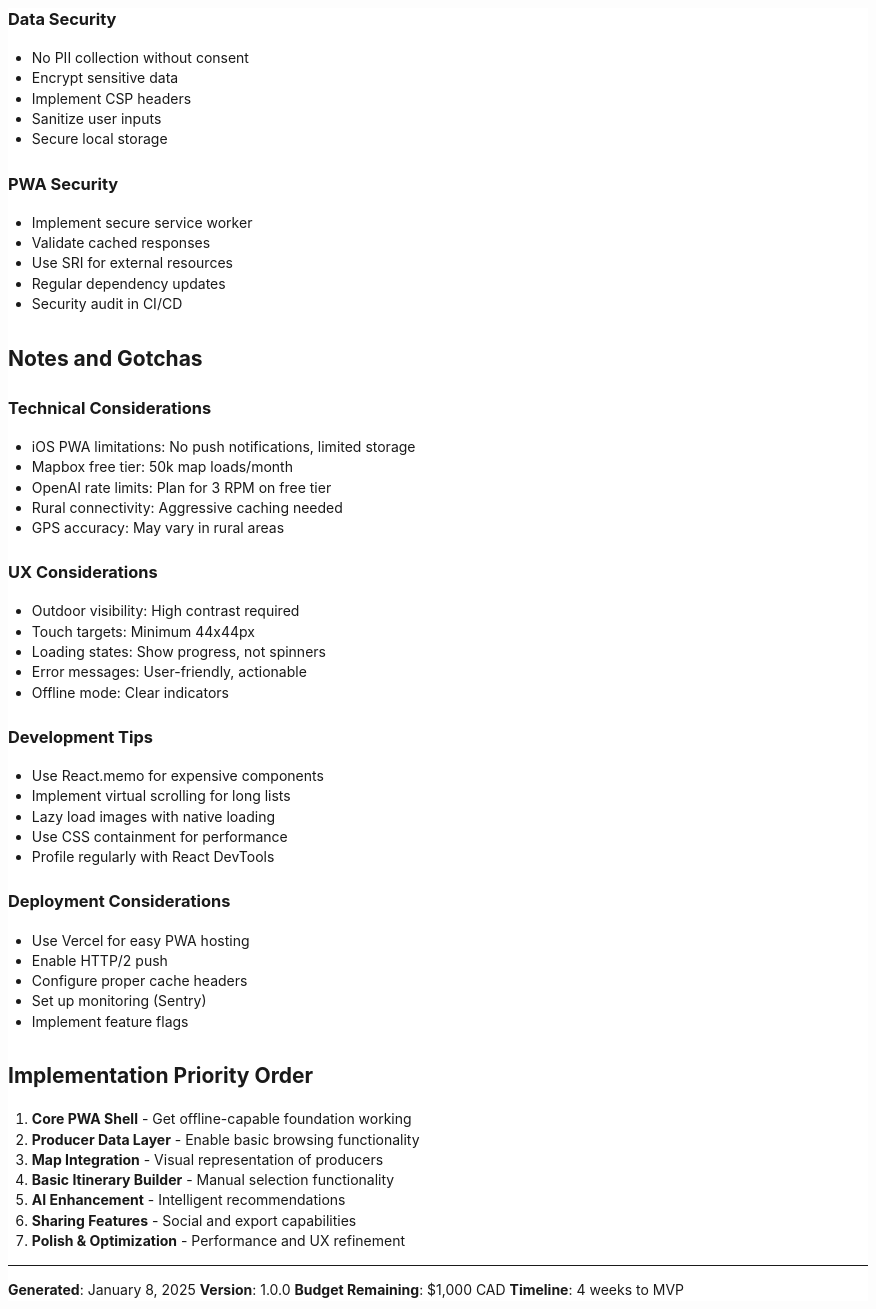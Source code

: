 ### Data Security
- No PII collection without consent
- Encrypt sensitive data
- Implement CSP headers
- Sanitize user inputs
- Secure local storage

### PWA Security
- Implement secure service worker
- Validate cached responses
- Use SRI for external resources
- Regular dependency updates
- Security audit in CI/CD

## Notes and Gotchas

### Technical Considerations
- iOS PWA limitations: No push notifications, limited storage
- Mapbox free tier: 50k map loads/month
- OpenAI rate limits: Plan for 3 RPM on free tier
- Rural connectivity: Aggressive caching needed
- GPS accuracy: May vary in rural areas

### UX Considerations
- Outdoor visibility: High contrast required
- Touch targets: Minimum 44x44px
- Loading states: Show progress, not spinners
- Error messages: User-friendly, actionable
- Offline mode: Clear indicators

### Development Tips
- Use React.memo for expensive components
- Implement virtual scrolling for long lists
- Lazy load images with native loading
- Use CSS containment for performance
- Profile regularly with React DevTools

### Deployment Considerations
- Use Vercel for easy PWA hosting
- Enable HTTP/2 push
- Configure proper cache headers
- Set up monitoring (Sentry)
- Implement feature flags

## Implementation Priority Order

1. **Core PWA Shell** - Get offline-capable foundation working
2. **Producer Data Layer** - Enable basic browsing functionality  
3. **Map Integration** - Visual representation of producers
4. **Basic Itinerary Builder** - Manual selection functionality
5. **AI Enhancement** - Intelligent recommendations
6. **Sharing Features** - Social and export capabilities
7. **Polish & Optimization** - Performance and UX refinement

---

**Generated**: January 8, 2025
**Version**: 1.0.0
**Budget Remaining**: $1,000 CAD
**Timeline**: 4 weeks to MVP